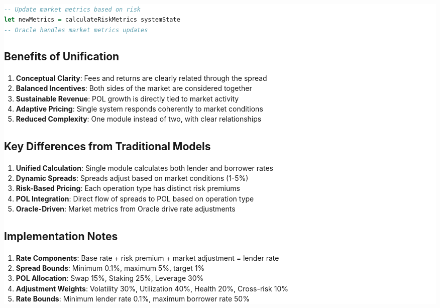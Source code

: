```purescript
-- Update market metrics based on risk
let newMetrics = calculateRiskMetrics systemState
-- Oracle handles market metrics updates
```

## Benefits of Unification

1. **Conceptual Clarity**: Fees and returns are clearly related through the spread
2. **Balanced Incentives**: Both sides of the market are considered together
3. **Sustainable Revenue**: POL growth is directly tied to market activity
4. **Adaptive Pricing**: Single system responds coherently to market conditions
5. **Reduced Complexity**: One module instead of two, with clear relationships

## Key Differences from Traditional Models

1. **Unified Calculation**: Single module calculates both lender and borrower rates
2. **Dynamic Spreads**: Spreads adjust based on market conditions (1-5%)
3. **Risk-Based Pricing**: Each operation type has distinct risk premiums
4. **POL Integration**: Direct flow of spreads to POL based on operation type
5. **Oracle-Driven**: Market metrics from Oracle drive rate adjustments

## Implementation Notes

1. **Rate Components**: Base rate + risk premium + market adjustment = lender rate
2. **Spread Bounds**: Minimum 0.1%, maximum 5%, target 1%
3. **POL Allocation**: Swap 15%, Staking 25%, Leverage 30%
4. **Adjustment Weights**: Volatility 30%, Utilization 40%, Health 20%, Cross-risk 10%
5. **Rate Bounds**: Minimum lender rate 0.1%, maximum borrower rate 50%